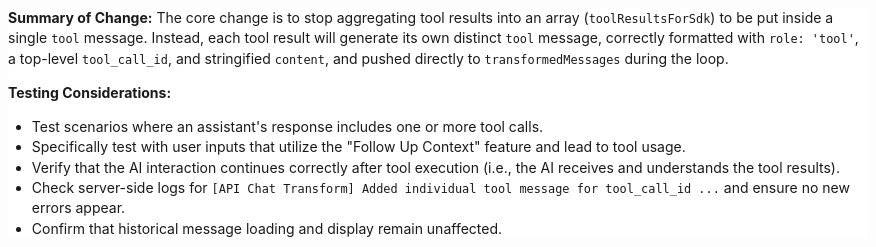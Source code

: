 **Summary of Change:** The core change is to stop aggregating tool results into an array (`toolResultsForSdk`) to be put inside a single `tool` message. Instead, each tool result will generate its own distinct `tool` message, correctly formatted with `role: 'tool'`, a top-level `tool_call_id`, and stringified `content`, and pushed directly to `transformedMessages` during the loop.

**Testing Considerations:**
*   Test scenarios where an assistant's response includes one or more tool calls.
*   Specifically test with user inputs that utilize the "Follow Up Context" feature and lead to tool usage.
*   Verify that the AI interaction continues correctly after tool execution (i.e., the AI receives and understands the tool results).
*   Check server-side logs for `[API Chat Transform] Added individual tool message for tool_call_id ...` and ensure no new errors appear.
*   Confirm that historical message loading and display remain unaffected. 